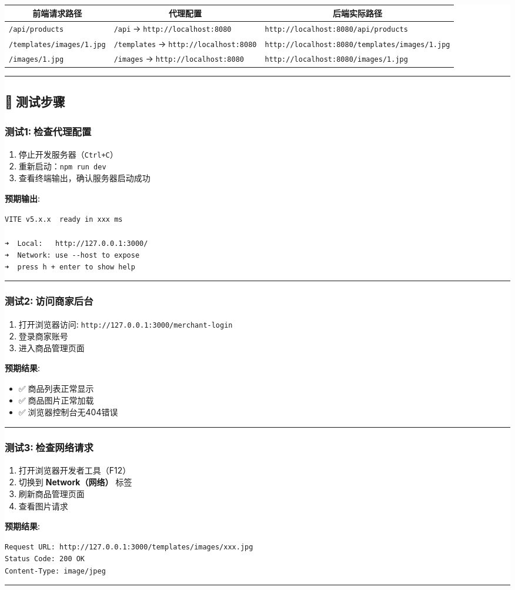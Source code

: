 | 前端请求路径 | 代理配置 | 后端实际路径 |
|------------|---------|------------|
| `/api/products` | `/api` → `http://localhost:8080` | `http://localhost:8080/api/products` |
| `/templates/images/1.jpg` | `/templates` → `http://localhost:8080` | `http://localhost:8080/templates/images/1.jpg` |
| `/images/1.jpg` | `/images` → `http://localhost:8080` | `http://localhost:8080/images/1.jpg` |

---

## 🧪 测试步骤

### 测试1: 检查代理配置

1. 停止开发服务器（`Ctrl+C`）
2. 重新启动：`npm run dev`
3. 查看终端输出，确认服务器启动成功

**预期输出**:
```
VITE v5.x.x  ready in xxx ms

➜  Local:   http://127.0.0.1:3000/
➜  Network: use --host to expose
➜  press h + enter to show help
```

---

### 测试2: 访问商家后台

1. 打开浏览器访问: `http://127.0.0.1:3000/merchant-login`
2. 登录商家账号
3. 进入商品管理页面

**预期结果**:
- ✅ 商品列表正常显示
- ✅ 商品图片正常加载
- ✅ 浏览器控制台无404错误

---

### 测试3: 检查网络请求

1. 打开浏览器开发者工具（F12）
2. 切换到 **Network（网络）** 标签
3. 刷新商品管理页面
4. 查看图片请求

**预期结果**:
```
Request URL: http://127.0.0.1:3000/templates/images/xxx.jpg
Status Code: 200 OK
Content-Type: image/jpeg
```

---